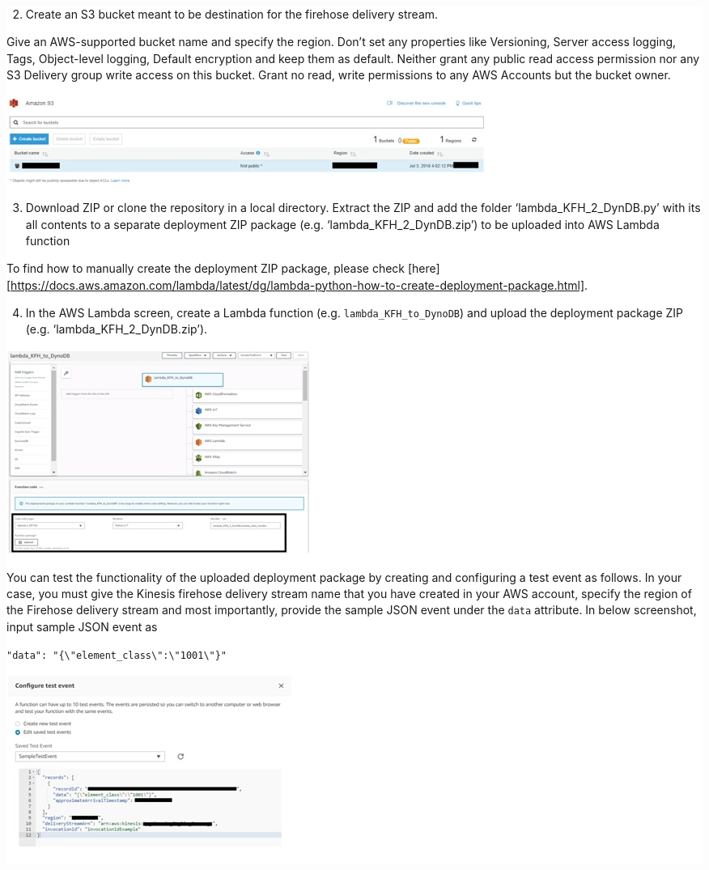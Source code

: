 
2.	Create an S3 bucket meant to be destination for the firehose delivery stream.

Give an AWS-supported bucket name and specify the region. 
Don’t set any properties like Versioning, Server access logging, Tags, Object-level logging, Default encryption and keep them as default.
Neither grant any public read access permission nor any S3 Delivery group write access on this bucket. 
Grant no read, write permissions to any AWS Accounts but the bucket owner.

![Alt text](/aws-pipeline-basic/images/S3_bucket.jpg?raw=true "S3 bucket")


3.	Download ZIP or clone the repository in a local directory. Extract the ZIP and add the folder ‘lambda_KFH_2_DynDB.py’ with its all contents to a separate deployment ZIP package (e.g. ‘lambda_KFH_2_DynDB.zip’) to be uploaded into AWS Lambda function

To find how to manually create the deployment ZIP package, please check [here][https://docs.aws.amazon.com/lambda/latest/dg/lambda-python-how-to-create-deployment-package.html]. 

4.	In the AWS Lambda screen, create a Lambda function (e.g. `lambda_KFH_to_DynoDB`) and upload the deployment package ZIP (e.g. ‘lambda_KFH_2_DynDB.zip’).

![Alt text](/aws-pipeline-basic/images/lambda_1.jpg?raw=true "Lambda upload zip")



You can test the functionality of the uploaded deployment package by creating and configuring a test event as follows. In your case, you must give the Kinesis firehose delivery stream name that you have created in your AWS account, specify the region of the Firehose delivery stream and most importantly, provide the sample JSON event under the `data` attribute. In below screenshot, input sample JSON event as
```
"data": "{\"element_class\":\"1001\"}"
```

![Alt text](/aws-pipeline-basic/images/test_evnt.jpg?raw=true "Configure test event")
